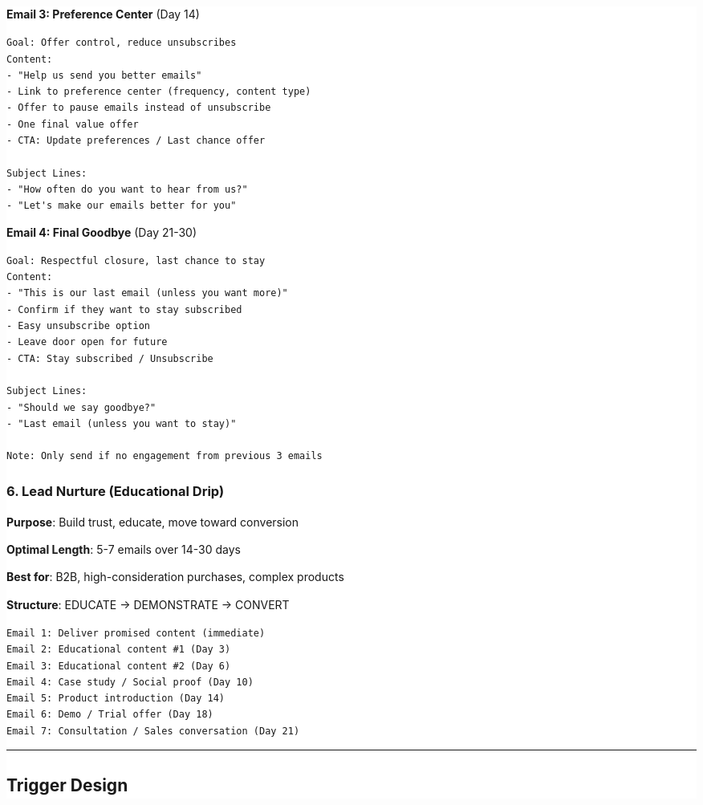 **Email 3: Preference Center** (Day 14)
```
Goal: Offer control, reduce unsubscribes
Content:
- "Help us send you better emails"
- Link to preference center (frequency, content type)
- Offer to pause emails instead of unsubscribe
- One final value offer
- CTA: Update preferences / Last chance offer

Subject Lines:
- "How often do you want to hear from us?"
- "Let's make our emails better for you"
```

**Email 4: Final Goodbye** (Day 21-30)
```
Goal: Respectful closure, last chance to stay
Content:
- "This is our last email (unless you want more)"
- Confirm if they want to stay subscribed
- Easy unsubscribe option
- Leave door open for future
- CTA: Stay subscribed / Unsubscribe

Subject Lines:
- "Should we say goodbye?"
- "Last email (unless you want to stay)"

Note: Only send if no engagement from previous 3 emails
```

### 6. Lead Nurture (Educational Drip)

**Purpose**: Build trust, educate, move toward conversion

**Optimal Length**: 5-7 emails over 14-30 days

**Best for**: B2B, high-consideration purchases, complex products

**Structure**: EDUCATE → DEMONSTRATE → CONVERT

```
Email 1: Deliver promised content (immediate)
Email 2: Educational content #1 (Day 3)
Email 3: Educational content #2 (Day 6)
Email 4: Case study / Social proof (Day 10)
Email 5: Product introduction (Day 14)
Email 6: Demo / Trial offer (Day 18)
Email 7: Consultation / Sales conversation (Day 21)
```

---

## Trigger Design

